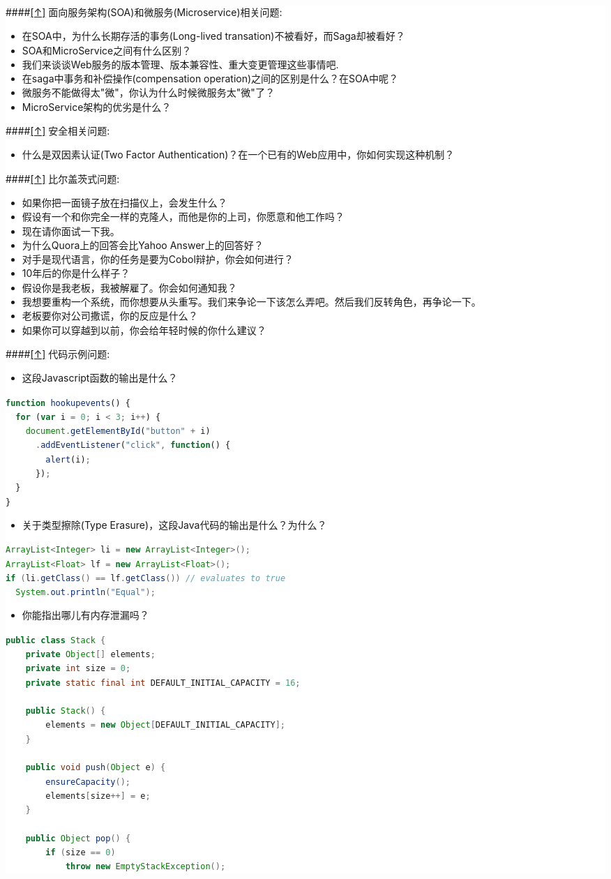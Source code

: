 ####[[↑]](#toc) <a name='soa'>面向服务架构(SOA)和微服务(Microservice)相关问题:</a>

* 在SOA中，为什么长期存活的事务(Long-lived transation)不被看好，而Saga却被看好？
* SOA和MicroService之间有什么区别？
* 我们来谈谈Web服务的版本管理、版本兼容性、重大变更管理这些事情吧.
* 在saga中事务和补偿操作(compensation operation)之间的区别是什么？在SOA中呢？
* 微服务不能做得太"微"，你认为什么时候微服务太"微"了？
* MicroService架构的优劣是什么？

####[[↑]](#toc) <a name='security'>安全相关问题:</a>

* 什么是双因素认证(Two Factor Authentication)？在一个已有的Web应用中，你如何实现这种机制？

####[[↑]](#toc) <a name='billgates'>比尔盖茨式问题:</a>

* 如果你把一面镜子放在扫描仪上，会发生什么？
* 假设有一个和你完全一样的克隆人，而他是你的上司，你愿意和他工作吗？
* 现在请你面试一下我。
* 为什么Quora上的回答会比Yahoo Answer上的回答好？
* 对手是现代语言，你的任务是要为Cobol辩护，你会如何进行？
* 10年后的你是什么样子？
* 假设你是我老板，我被解雇了。你会如何通知我？
* 我想要重构一个系统，而你想要从头重写。我们来争论一下该怎么弄吧。然后我们反转角色，再争论一下。
* 老板要你对公司撒谎，你的反应是什么？
* 如果你可以穿越到以前，你会给年轻时候的你什么建议？

####[[↑]](#toc) <a name='snippets'>代码示例问题:</a>

* 这段Javascript函数的输出是什么？

```javascript
function hookupevents() {
  for (var i = 0; i < 3; i++) {
    document.getElementById("button" + i)
      .addEventListener("click", function() { 
        alert(i); 
      });
  }
}
```

* 关于类型擦除(Type Erasure)，这段Java代码的输出是什么？为什么？

```java
ArrayList<Integer> li = new ArrayList<Integer>();
ArrayList<Float> lf = new ArrayList<Float>();
if (li.getClass() == lf.getClass()) // evaluates to true
  System.out.println("Equal");
```

* 你能指出哪儿有内存泄漏吗？

```java
public class Stack {
    private Object[] elements;
    private int size = 0;
    private static final int DEFAULT_INITIAL_CAPACITY = 16;

    public Stack() {
        elements = new Object[DEFAULT_INITIAL_CAPACITY];
    }

    public void push(Object e) {
        ensureCapacity();
        elements[size++] = e;
    }
   
    public Object pop() {
        if (size == 0)
            throw new EmptyStackException();
```
